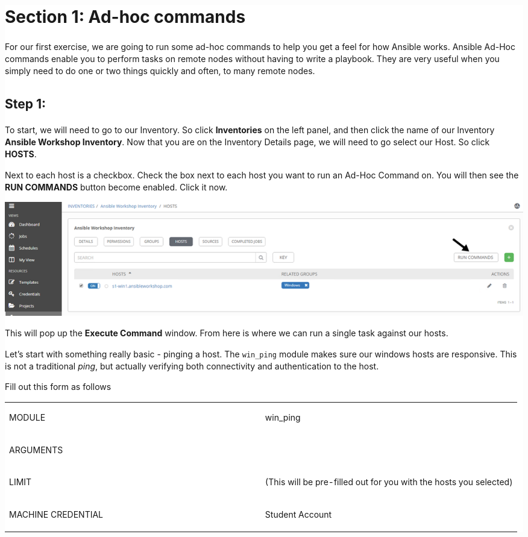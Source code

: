 Section 1: Ad-hoc commands
==========================

For our first exercise, we are going to run some ad-hoc commands to help
you get a feel for how Ansible works. Ansible Ad-Hoc commands enable you
to perform tasks on remote nodes without having to write a playbook.
They are very useful when you simply need to do one or two things
quickly and often, to many remote nodes.

Step 1:
-------

To start, we will need to go to our Inventory. So click **Inventories**
on the left panel, and then click the name of our Inventory **Ansible
Workshop Inventory**. Now that you are on the Inventory Details page, we
will need to go select our Host. So click **HOSTS**.

Next to each host is a checkbox. Check the box next to each host you
want to run an Ad-Hoc Command on. You will then see the **RUN COMMANDS**
button become enabled. Click it now.

![Run Command](images/2-adhoc-run-command.png)

This will pop up the **Execute Command** window. From here is where we
can run a single task against our hosts.

Let’s start with something really basic - pinging a host. The `win_ping`
module makes sure our windows hosts are responsive. This is not a
traditional *ping*, but actually verifying both connectivity and
authentication to the host.

Fill out this form as follows

<table>
<colgroup>
<col style="width: 50%" />
<col style="width: 50%" />
</colgroup>
<tbody>
<tr class="odd">
<td><p>MODULE</p></td>
<td><p>win_ping</p></td>
</tr>
<tr class="even">
<td><p>ARGUMENTS</p></td>
<td></td>
</tr>
<tr class="odd">
<td><p>LIMIT</p></td>
<td><p>(This will be pre-filled out for you with the hosts you selected)</p></td>
</tr>
<tr class="even">
<td><p>MACHINE CREDENTIAL</p></td>
<td><p>Student Account</p></td>
</tr>
</tbody>
</table>
